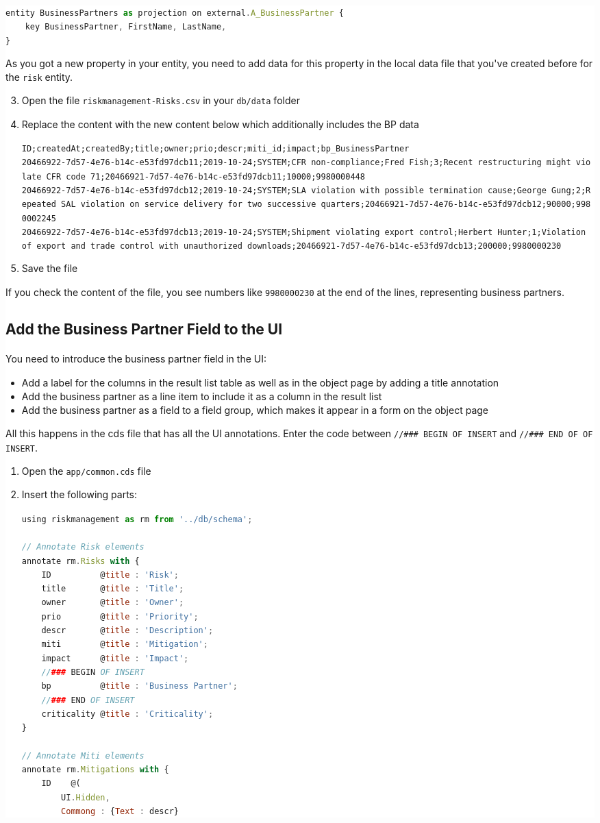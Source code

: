    ```javascript
   entity BusinessPartners as projection on external.A_BusinessPartner {
       key BusinessPartner, FirstName, LastName,
   }
   ```

   As you got a new property in your entity, you need to add data for this property in the local data file that you've created before for the `risk` entity.

3. Open the file `riskmanagement-Risks.csv` in your `db/data` folder
4. Replace the content with the new content below which additionally includes the BP data

   ```csv
   ID;createdAt;createdBy;title;owner;prio;descr;miti_id;impact;bp_BusinessPartner
   20466922-7d57-4e76-b14c-e53fd97dcb11;2019-10-24;SYSTEM;CFR non-compliance;Fred Fish;3;Recent restructuring might violate CFR code 71;20466921-7d57-4e76-b14c-e53fd97dcb11;10000;9980000448
   20466922-7d57-4e76-b14c-e53fd97dcb12;2019-10-24;SYSTEM;SLA violation with possible termination cause;George Gung;2;Repeated SAL violation on service delivery for two successive quarters;20466921-7d57-4e76-b14c-e53fd97dcb12;90000;9980002245
   20466922-7d57-4e76-b14c-e53fd97dcb13;2019-10-24;SYSTEM;Shipment violating export control;Herbert Hunter;1;Violation of export and trade control with unauthorized downloads;20466921-7d57-4e76-b14c-e53fd97dcb13;200000;9980000230
   ```

5. Save the file

If you check the content of the file, you see numbers like `9980000230` at the end of the lines, representing business partners.

## Add the Business Partner Field to the UI

You need to introduce the business partner field in the UI:

- Add a label for the columns in the result list table as well as in the object page by adding a title annotation
- Add the business partner as a line item to include it as a column in the result list
- Add the business partner as a field to a field group, which makes it appear in a form on the object page

All this happens in the cds file that has all the UI annotations. Enter the code between `//### BEGIN OF INSERT` and `//### END OF OF INSERT`.

1. Open the `app/common.cds` file
2. Insert the following parts:

   ```javascript
   using riskmanagement as rm from '../db/schema';

   // Annotate Risk elements
   annotate rm.Risks with {
       ID          @title : 'Risk';
       title       @title : 'Title';
       owner       @title : 'Owner';
       prio        @title : 'Priority';
       descr       @title : 'Description';
       miti        @title : 'Mitigation';
       impact      @title : 'Impact';
       //### BEGIN OF INSERT
       bp          @title : 'Business Partner';
       //### END OF INSERT
       criticality @title : 'Criticality';
   }

   // Annotate Miti elements
   annotate rm.Mitigations with {
       ID    @(
           UI.Hidden,
           Commong : {Text : descr}
   ```